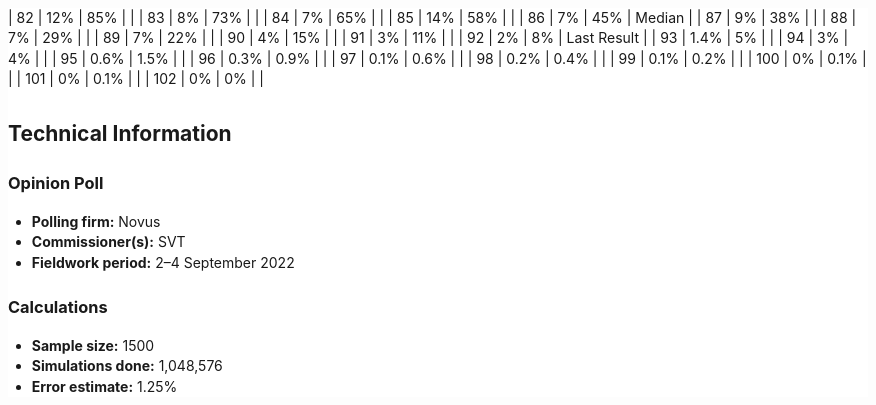 | 82 | 12% | 85% |  |
| 83 | 8% | 73% |  |
| 84 | 7% | 65% |  |
| 85 | 14% | 58% |  |
| 86 | 7% | 45% | Median |
| 87 | 9% | 38% |  |
| 88 | 7% | 29% |  |
| 89 | 7% | 22% |  |
| 90 | 4% | 15% |  |
| 91 | 3% | 11% |  |
| 92 | 2% | 8% | Last Result |
| 93 | 1.4% | 5% |  |
| 94 | 3% | 4% |  |
| 95 | 0.6% | 1.5% |  |
| 96 | 0.3% | 0.9% |  |
| 97 | 0.1% | 0.6% |  |
| 98 | 0.2% | 0.4% |  |
| 99 | 0.1% | 0.2% |  |
| 100 | 0% | 0.1% |  |
| 101 | 0% | 0.1% |  |
| 102 | 0% | 0% |  |


## Technical Information

### Opinion Poll

+ **Polling firm:** Novus
+ **Commissioner(s):** SVT
+ **Fieldwork period:** 2–4 September 2022

### Calculations

+ **Sample size:** 1500
+ **Simulations done:** 1,048,576
+ **Error estimate:** 1.25%

